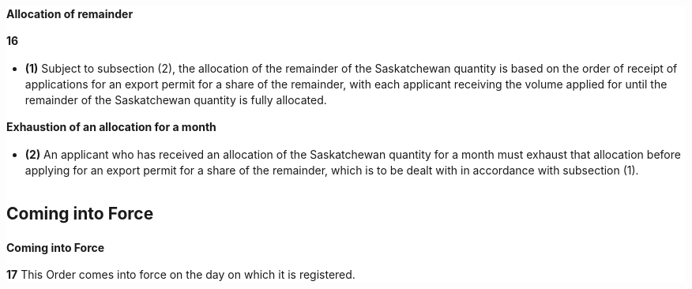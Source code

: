


**Allocation of remainder**

**16** 

- **(1)** Subject to subsection (2), the allocation of the remainder of the Saskatchewan quantity is based on the order of receipt of applications for an export permit for a share of the remainder, with each applicant receiving the volume applied for until the remainder of the Saskatchewan quantity is fully allocated.

**Exhaustion of an allocation for a month**

- **(2)** An applicant who has received an allocation of the Saskatchewan quantity for a month must exhaust that allocation before applying for an export permit for a share of the remainder, which is to be dealt with in accordance with subsection (1).




## Coming into Force



**Coming into Force**

**17** This Order comes into force on the day on which it is registered.


